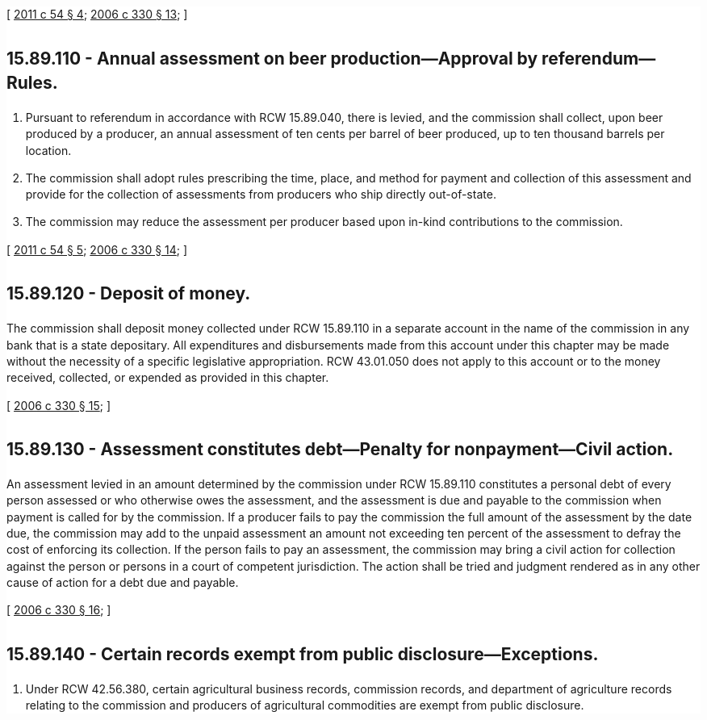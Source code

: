 \[ [2011 c 54 § 4](https://lawfilesext.leg.wa.gov/biennium/2011-12/Pdf/Bills/Session%20Laws/Senate/5492.SL.pdf?cite=2011%20c%2054%20§%204); [2006 c 330 § 13](https://lawfilesext.leg.wa.gov/biennium/2005-06/Pdf/Bills/Session%20Laws/Senate/6661.SL.pdf?cite=2006%20c%20330%20§%2013); \]

## 15.89.110 - Annual assessment on beer production—Approval by referendum—Rules.
1. Pursuant to referendum in accordance with RCW 15.89.040, there is levied, and the commission shall collect, upon beer produced by a producer, an annual assessment of ten cents per barrel of beer produced, up to ten thousand barrels per location.

2. The commission shall adopt rules prescribing the time, place, and method for payment and collection of this assessment and provide for the collection of assessments from producers who ship directly out-of-state.

3. The commission may reduce the assessment per producer based upon in-kind contributions to the commission.

\[ [2011 c 54 § 5](https://lawfilesext.leg.wa.gov/biennium/2011-12/Pdf/Bills/Session%20Laws/Senate/5492.SL.pdf?cite=2011%20c%2054%20§%205); [2006 c 330 § 14](https://lawfilesext.leg.wa.gov/biennium/2005-06/Pdf/Bills/Session%20Laws/Senate/6661.SL.pdf?cite=2006%20c%20330%20§%2014); \]

## 15.89.120 - Deposit of money.
The commission shall deposit money collected under RCW 15.89.110 in a separate account in the name of the commission in any bank that is a state depositary. All expenditures and disbursements made from this account under this chapter may be made without the necessity of a specific legislative appropriation. RCW 43.01.050 does not apply to this account or to the money received, collected, or expended as provided in this chapter.

\[ [2006 c 330 § 15](https://lawfilesext.leg.wa.gov/biennium/2005-06/Pdf/Bills/Session%20Laws/Senate/6661.SL.pdf?cite=2006%20c%20330%20§%2015); \]

## 15.89.130 - Assessment constitutes debt—Penalty for nonpayment—Civil action.
An assessment levied in an amount determined by the commission under RCW 15.89.110 constitutes a personal debt of every person assessed or who otherwise owes the assessment, and the assessment is due and payable to the commission when payment is called for by the commission. If a producer fails to pay the commission the full amount of the assessment by the date due, the commission may add to the unpaid assessment an amount not exceeding ten percent of the assessment to defray the cost of enforcing its collection. If the person fails to pay an assessment, the commission may bring a civil action for collection against the person or persons in a court of competent jurisdiction. The action shall be tried and judgment rendered as in any other cause of action for a debt due and payable.

\[ [2006 c 330 § 16](https://lawfilesext.leg.wa.gov/biennium/2005-06/Pdf/Bills/Session%20Laws/Senate/6661.SL.pdf?cite=2006%20c%20330%20§%2016); \]

## 15.89.140 - Certain records exempt from public disclosure—Exceptions.
1. Under RCW 42.56.380, certain agricultural business records, commission records, and department of agriculture records relating to the commission and producers of agricultural commodities are exempt from public disclosure.
